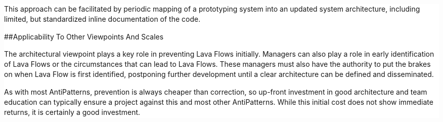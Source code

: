 This approach can be facilitated by periodic mapping of a prototyping system into an updated system architecture, including limited, but standardized inline documentation of the code.

##Applicability To Other Viewpoints And Scales

The architectural viewpoint plays a key role in preventing Lava Flows initially. Managers can also play a role in early identification of Lava Flows or the circumstances that can lead to Lava Flows. These managers must also have the authority to put the brakes on when Lava Flow is first identified, postponing further development until a clear architecture can be defined and disseminated.

As with most AntiPatterns, prevention is always cheaper than correction, so up-front investment in good architecture and team education can typically ensure a project against this and most other AntiPatterns. While this initial cost does not show immediate returns, it is certainly a good investment.
